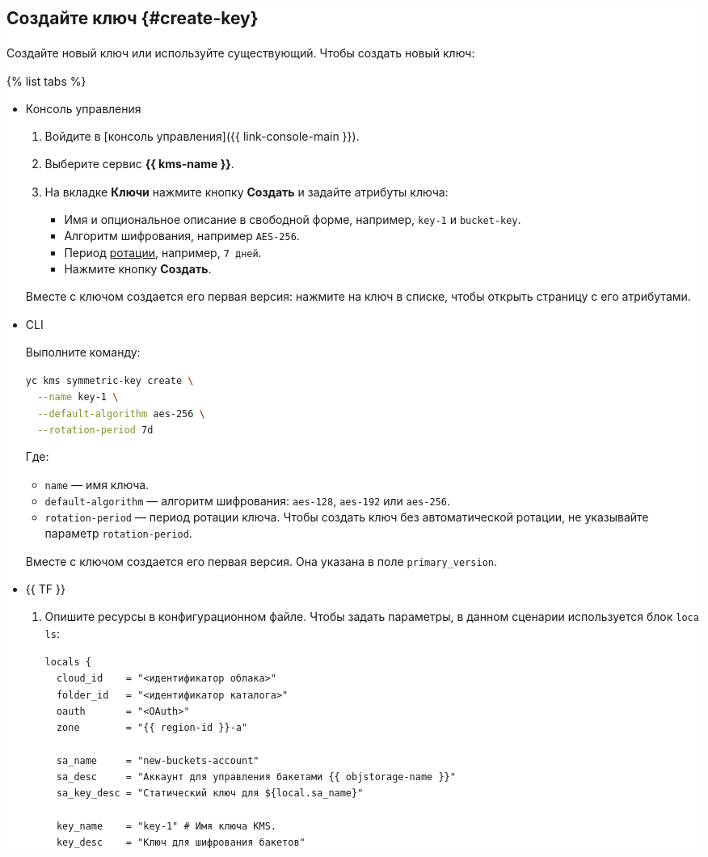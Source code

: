 ## Создайте ключ {#create-key}

Создайте новый ключ или используйте существующий. Чтобы создать новый ключ:

{% list tabs %}

- Консоль управления

  1. Войдите в [консоль управления]({{ link-console-main }}).
  1. Выберите сервис **{{ kms-name }}**.
  1. На вкладке **Ключи** нажмите кнопку **Создать** и задайте атрибуты ключа:

      * Имя и опциональное описание в свободной форме, например, `key-1` и `bucket-key`.
      * Алгоритм шифрования, например `AES-256`.
      * Период [ротации](../../kms/concepts/version.md#rotate-key), например, `7 дней`.
      * Нажмите кнопку **Создать**.

  Вместе с ключом создается его первая версия: нажмите на ключ в списке, чтобы открыть страницу с его атрибутами.

- CLI

  Выполните команду:

  ```bash
  yc kms symmetric-key create \
    --name key-1 \
    --default-algorithm aes-256 \
    --rotation-period 7d
  ```

  Где:

  * `name` — имя ключа.
  * `default-algorithm` — алгоритм шифрования: `aes-128`, `aes-192` или `aes-256`.
  * `rotation-period` — период ротации ключа. Чтобы создать ключ без автоматической ротации, не указывайте параметр `rotation-period`.

  Вместе с ключом создается его первая версия. Она указана в поле `primary_version`.

- {{ TF }}

  1. Опишите ресурсы в конфигурационном файле. Чтобы задать параметры, в данном сценарии используется блок `locals`:

      
      ```
      locals {
        cloud_id    = "<идентификатор облака>"
        folder_id   = "<идентификатор каталога>"
        oauth       = "<OAuth>"
        zone        = "{{ region-id }}-a"

        sa_name     = "new-buckets-account"
        sa_desc     = "Аккаунт для управления бакетами {{ objstorage-name }}"
        sa_key_desc = "Статический ключ для ${local.sa_name}"

        key_name    = "key-1" # Имя ключа KMS.
        key_desc    = "Ключ для шифрования бакетов"
